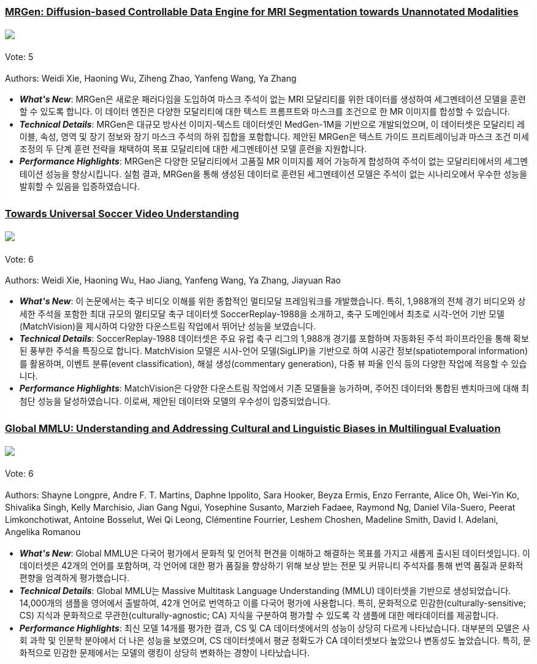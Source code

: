 ### [MRGen: Diffusion-based Controllable Data Engine for MRI Segmentation towards Unannotated Modalities](https://arxiv.org/abs/2412.04106)

![](https://cdn-thumbnails.huggingface.co/social-thumbnails/papers/2412.04106.png)

Vote: 5

Authors: Weidi Xie, Haoning Wu, Ziheng Zhao, Yanfeng Wang, Ya Zhang

- ***What's New***: MRGen은 새로운 패러다임을 도입하여 마스크 주석이 없는 MRI 모달리티를 위한 데이터를 생성하여 세그멘테이션 모델을 훈련할 수 있도록 합니다. 이 데이터 엔진은 다양한 모달리티에 대한 텍스트 프롬프트와 마스크를 조건으로 한 MR 이미지를 합성할 수 있습니다.
- ***Technical Details***: MRGen은 대규모 방사선 이미지-텍스트 데이터셋인 MedGen-1M을 기반으로 개발되었으며, 이 데이터셋은 모달리티 레이블, 속성, 영역 및 장기 정보와 장기 마스크 주석의 하위 집합을 포함합니다. 제안된 MRGen은 텍스트 가이드 프리트레이닝과 마스크 조건 미세 조정의 두 단계 훈련 전략을 채택하여 목표 모달리티에 대한 세그멘테이션 모델 훈련을 지원합니다.
- ***Performance Highlights***: MRGen은 다양한 모달리티에서 고품질 MR 이미지를 제어 가능하게 합성하여 주석이 없는 모달리티에서의 세그멘테이션 성능을 향상시킵니다. 실험 결과, MRGen을 통해 생성된 데이터로 훈련된 세그멘테이션 모델은 주석이 없는 시나리오에서 우수한 성능을 발휘할 수 있음을 입증하였습니다.

### [Towards Universal Soccer Video Understanding](https://arxiv.org/abs/2412.01820)

![](https://cdn-thumbnails.huggingface.co/social-thumbnails/papers/2412.01820.png)

Vote: 6

Authors: Weidi Xie, Haoning Wu, Hao Jiang, Yanfeng Wang, Ya Zhang, Jiayuan Rao

- ***What's New***: 이 논문에서는 축구 비디오 이해를 위한 종합적인 멀티모달 프레임워크를 개발했습니다. 특히, 1,988개의 전체 경기 비디오와 상세한 주석을 포함한 최대 규모의 멀티모달 축구 데이터셋 SoccerReplay-1988을 소개하고, 축구 도메인에서 최초로 시각-언어 기반 모델(MatchVision)을 제시하여 다양한 다운스트림 작업에서 뛰어난 성능을 보였습니다.
- ***Technical Details***: SoccerReplay-1988 데이터셋은 주요 유럽 축구 리그의 1,988개 경기를 포함하며 자동화된 주석 파이프라인을 통해 확보된 풍부한 주석을 특징으로 합니다. MatchVision 모델은 시사-언어 모델(SigLIP)을 기반으로 하여 시공간 정보(spatiotemporal information)를 활용하며, 이벤트 분류(event classification), 해설 생성(commentary generation), 다중 뷰 파울 인식 등의 다양한 작업에 적응할 수 있습니다.
- ***Performance Highlights***: MatchVision은 다양한 다운스트림 작업에서 기존 모델들을 능가하며, 주어진 데이터와 통합된 벤치마크에 대해 최첨단 성능을 달성하였습니다. 이로써, 제안된 데이터와 모델의 우수성이 입증되었습니다.

### [Global MMLU: Understanding and Addressing Cultural and Linguistic Biases in Multilingual Evaluation](https://arxiv.org/abs/2412.03304)

![](https://cdn-thumbnails.huggingface.co/social-thumbnails/papers/2412.03304.png)

Vote: 6

Authors: Shayne Longpre, Andre F. T. Martins, Daphne Ippolito, Sara Hooker, Beyza Ermis, Enzo Ferrante, Alice Oh, Wei-Yin Ko, Shivalika Singh, Kelly Marchisio, Jian Gang Ngui, Yosephine Susanto, Marzieh Fadaee, Raymond Ng, Daniel Vila-Suero, Peerat Limkonchotiwat, Antoine Bosselut, Wei Qi Leong, Clémentine Fourrier, Leshem Choshen, Madeline Smith, David I. Adelani, Angelika Romanou

- ***What's New***: Global MMLU은 다국어 평가에서 문화적 및 언어적 편견을 이해하고 해결하는 목표를 가지고 새롭게 출시된 데이터셋입니다. 이 데이터셋은 42개의 언어를 포함하며, 각 언어에 대한 평가 품질을 향상하기 위해 보상 받는 전문 및 커뮤니티 주석자를 통해 번역 품질과 문화적 편향을 엄격하게 평가했습니다.
- ***Technical Details***: Global MMLU는 Massive Multitask Language Understanding (MMLU) 데이터셋을 기반으로 생성되었습니다. 14,000개의 샘플을 영어에서 출발하여, 42개 언어로 번역하고 이를 다국어 평가에 사용합니다. 특히, 문화적으로 민감한(culturally-sensitive; CS) 지식과 문화적으로 무관한(culturally-agnostic; CA) 지식을 구분하여 평가할 수 있도록 각 샘플에 대한 메타데이터를 제공합니다.
- ***Performance Highlights***: 최신 모델 14개를 평가한 결과, CS 및 CA 데이터셋에서의 성능이 상당히 다르게 나타났습니다. 대부분의 모델은 사회 과학 및 인문학 분야에서 더 나은 성능을 보였으며, CS 데이터셋에서 평균 정확도가 CA 데이터셋보다 높았으나 변동성도 높았습니다. 특히, 문화적으로 민감한 문제에서는 모델의 랭킹이 상당히 변화하는 경향이 나타났습니다.
